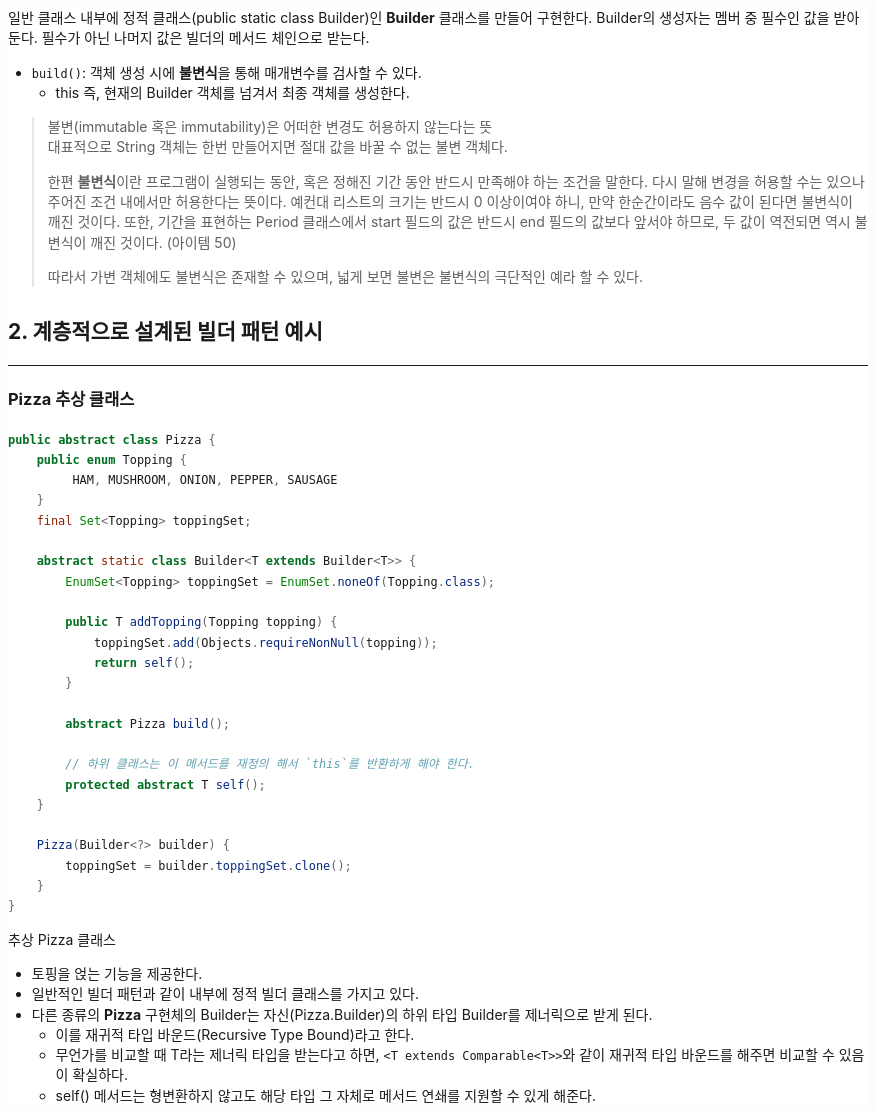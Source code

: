 일반 클래스 내부에 정적 클래스(public static class Builder)인 **Builder** 클래스를 만들어 구현한다.
Builder의 생성자는 멤버 중 필수인 값을 받아둔다. 필수가 아닌 나머지 값은 빌더의 메서드 체인으로 받는다.

- `build()`: 객체 생성 시에 **불변식**을 통해 매개변수를 검사할 수 있다.
  - this 즉, 현재의 Builder 객체를 넘겨서 최종 객체를 생성한다.

> 불변(immutable 혹은 immutability)은 어떠한 변경도 허용하지 않는다는 뜻  
> 대표적으로 String 객체는 한번 만들어지면 절대 값을 바꿀 수 없는 불변 객체다.
>
> 한편 **불변식**이란 프로그램이 실행되는 동안, 혹은 정해진 기간 동안 반드시 만족해야 하는 조건을 말한다. 다시 말해 변경을 허용할 수는 있으나 주어진 조건 내에서만 허용한다는 뜻이다. 예컨대 리스트의 크기는 반드시 0 이상이여야 하니, 만약 한순간이라도 음수 값이 된다면 불변식이 깨진 것이다. 또한, 기간을 표현하는 Period 클래스에서 start 필드의 값은 반드시 end 필드의 값보다 앞서야 하므로, 두 값이 역전되면 역시 불변식이 깨진 것이다. (아이템 50)
>
> 따라서 가변 객체에도 불변식은 존재할 수 있으며, 넓게 보면 불변은 불변식의 극단적인 예라 할 수 있다.

## 2. 계층적으로 설계된 빌더 패턴 예시

---

### Pizza 추상 클래스

```java
public abstract class Pizza {
    public enum Topping {
         HAM, MUSHROOM, ONION, PEPPER, SAUSAGE
    }
    final Set<Topping> toppingSet;

    abstract static class Builder<T extends Builder<T>> {
        EnumSet<Topping> toppingSet = EnumSet.noneOf(Topping.class);

        public T addTopping(Topping topping) {
            toppingSet.add(Objects.requireNonNull(topping));
            return self();
        }

        abstract Pizza build();

        // 하위 클래스는 이 메서드를 재정의 해서 `this`를 반환하게 해야 한다.
        protected abstract T self();
    }

    Pizza(Builder<?> builder) {
        toppingSet = builder.toppingSet.clone();
    }
}
```

추상 Pizza 클래스

- 토핑을 얹는 기능을 제공한다.
- 일반적인 빌더 패턴과 같이 내부에 정적 빌더 클래스를 가지고 있다.
- 다른 종류의 **Pizza** 구현체의 Builder는 자신(Pizza.Builder)의 하위 타입 Builder를 제너릭으로 받게 된다.
  - 이를 재귀적 타입 바운드(Recursive Type Bound)라고 한다.
  - 무언가를 비교할 때 T라는 제너릭 타입을 받는다고 하면, `<T extends Comparable<T>>`와 같이 재귀적 타입 바운드를 해주면 비교할 수 있음이 확실하다.
  - self() 메서드는 형변환하지 않고도 해당 타입 그 자체로 메서드 연쇄를 지원할 수 있게 해준다.
